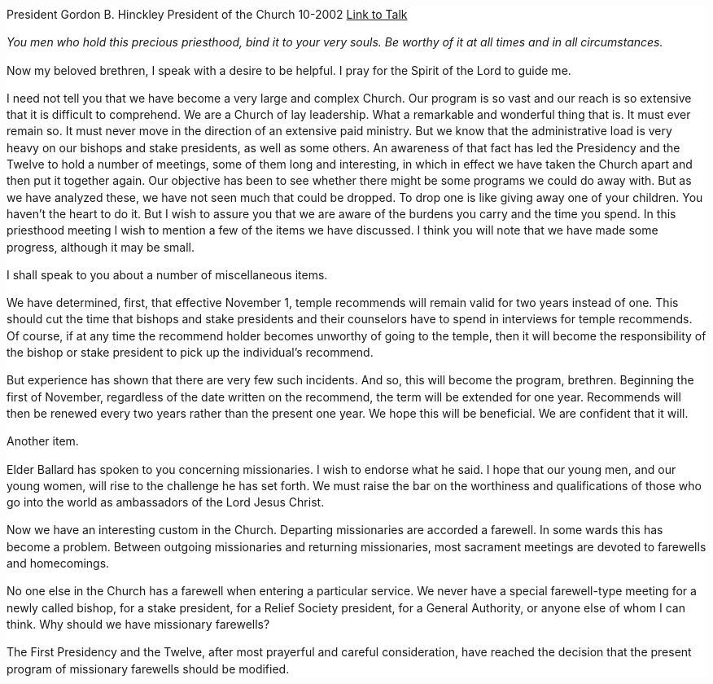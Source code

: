 President Gordon B. Hinckley
President of the Church
10-2002
[Link to Talk](https://www.churchofjesuschrist.org/study/general-conference/2002/10/to-men-of-the-priesthood?lang=eng)

_You men who hold this precious priesthood, bind it to your very souls. Be worthy of it at all times and in all circumstances._

Now my beloved brethren, I speak with a desire to be helpful. I pray for the Spirit of the Lord to guide me.

I need not tell you that we have become a very large and complex Church. Our program is so vast and our reach is so extensive that it is difficult to comprehend. We are a Church of lay leadership. What a remarkable and wonderful thing that is. It must ever remain so. It must never move in the direction of an extensive paid ministry. But we know that the administrative load is very heavy on our bishops and stake presidents, as well as some others. An awareness of that fact has led the Presidency and the Twelve to hold a number of meetings, some of them long and interesting, in which in effect we have taken the Church apart and then put it together again. Our objective has been to see whether there might be some programs we could do away with. But as we have analyzed these, we have not seen much that could be dropped. To drop one is like giving away one of your children. You haven’t the heart to do it. But I wish to assure you that we are aware of the burdens you carry and the time you spend. In this priesthood meeting I wish to mention a few of the items we have discussed. I think you will note that we have made some progress, although it may be small.

I shall speak to you about a number of miscellaneous items.

We have determined, first, that effective November 1, temple recommends will remain valid for two years instead of one. This should cut the time that bishops and stake presidents and their counselors have to spend in interviews for temple recommends. Of course, if at any time the recommend holder becomes unworthy of going to the temple, then it will become the responsibility of the bishop or stake president to pick up the individual’s recommend.

But experience has shown that there are very few such incidents. And so, this will become the program, brethren. Beginning the first of November, regardless of the date written on the recommend, the term will be extended for one year. Recommends will then be renewed every two years rather than the present one year. We hope this will be beneficial. We are confident that it will.

Another item.

Elder Ballard has spoken to you concerning missionaries. I wish to endorse what he said. I hope that our young men, and our young women, will rise to the challenge he has set forth. We must raise the bar on the worthiness and qualifications of those who go into the world as ambassadors of the Lord Jesus Christ.

Now we have an interesting custom in the Church. Departing missionaries are accorded a farewell. In some wards this has become a problem. Between outgoing missionaries and returning missionaries, most sacrament meetings are devoted to farewells and homecomings.

No one else in the Church has a farewell when entering a particular service. We never have a special farewell-type meeting for a newly called bishop, for a stake president, for a Relief Society president, for a General Authority, or anyone else of whom I can think. Why should we have missionary farewells?

The First Presidency and the Twelve, after most prayerful and careful consideration, have reached the decision that the present program of missionary farewells should be modified.
